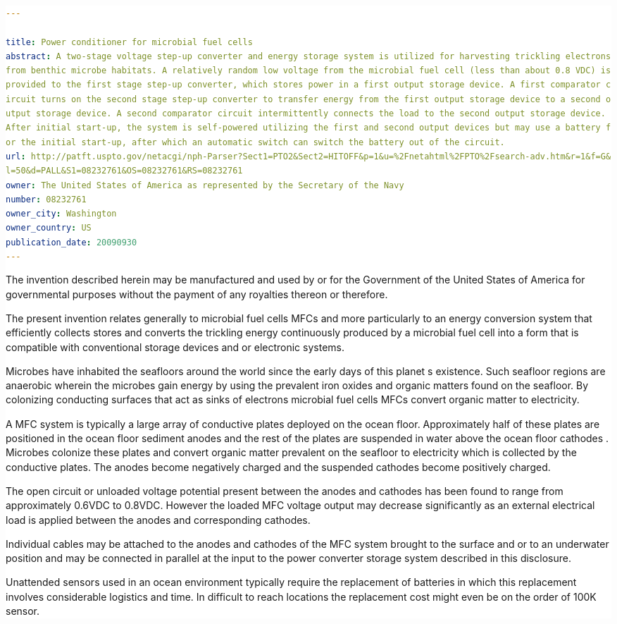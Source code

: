 ```yaml
---

title: Power conditioner for microbial fuel cells
abstract: A two-stage voltage step-up converter and energy storage system is utilized for harvesting trickling electrons from benthic microbe habitats. A relatively random low voltage from the microbial fuel cell (less than about 0.8 VDC) is provided to the first stage step-up converter, which stores power in a first output storage device. A first comparator circuit turns on the second stage step-up converter to transfer energy from the first output storage device to a second output storage device. A second comparator circuit intermittently connects the load to the second output storage device. After initial start-up, the system is self-powered utilizing the first and second output devices but may use a battery for the initial start-up, after which an automatic switch can switch the battery out of the circuit.
url: http://patft.uspto.gov/netacgi/nph-Parser?Sect1=PTO2&Sect2=HITOFF&p=1&u=%2Fnetahtml%2FPTO%2Fsearch-adv.htm&r=1&f=G&l=50&d=PALL&S1=08232761&OS=08232761&RS=08232761
owner: The United States of America as represented by the Secretary of the Navy
number: 08232761
owner_city: Washington
owner_country: US
publication_date: 20090930
---
```

The invention described herein may be manufactured and used by or for the Government of the United States of America for governmental purposes without the payment of any royalties thereon or therefore.

The present invention relates generally to microbial fuel cells MFCs and more particularly to an energy conversion system that efficiently collects stores and converts the trickling energy continuously produced by a microbial fuel cell into a form that is compatible with conventional storage devices and or electronic systems.

Microbes have inhabited the seafloors around the world since the early days of this planet s existence. Such seafloor regions are anaerobic wherein the microbes gain energy by using the prevalent iron oxides and organic matters found on the seafloor. By colonizing conducting surfaces that act as sinks of electrons microbial fuel cells MFCs convert organic matter to electricity.

A MFC system is typically a large array of conductive plates deployed on the ocean floor. Approximately half of these plates are positioned in the ocean floor sediment anodes and the rest of the plates are suspended in water above the ocean floor cathodes . Microbes colonize these plates and convert organic matter prevalent on the seafloor to electricity which is collected by the conductive plates. The anodes become negatively charged and the suspended cathodes become positively charged.

The open circuit or unloaded voltage potential present between the anodes and cathodes has been found to range from approximately 0.6VDC to 0.8VDC. However the loaded MFC voltage output may decrease significantly as an external electrical load is applied between the anodes and corresponding cathodes.

Individual cables may be attached to the anodes and cathodes of the MFC system brought to the surface and or to an underwater position and may be connected in parallel at the input to the power converter storage system described in this disclosure.

Unattended sensors used in an ocean environment typically require the replacement of batteries in which this replacement involves considerable logistics and time. In difficult to reach locations the replacement cost might even be on the order of 100K sensor.
